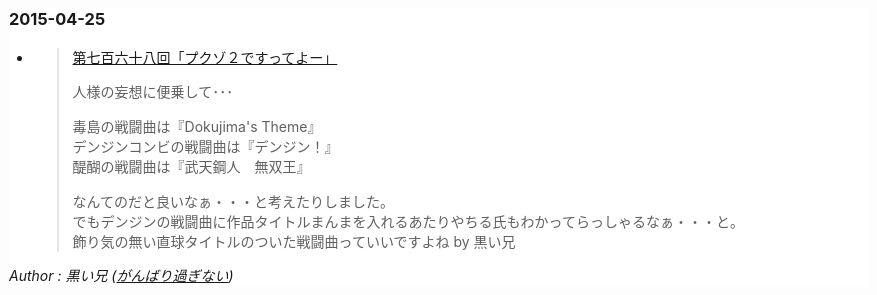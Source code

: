 ### 2015-04-25

* >[第七百六十八回「プクゾ２ですってよー」](http://www.page.sannet.ne.jp/yasaka/radio/768.htm)
	>
	>人様の妄想に便乗して･･･  
	>  
	>毒島の戦闘曲は『Dokujima's Theme』  
	>デンジンコンビの戦闘曲は『デンジン！』  
	> 醍醐の戦闘曲は『武天鋼人　無双王』  
	>  
	>なんてのだと良いなぁ・・・と考えたりしました。  
	>でもデンジンの戦闘曲に作品タイトルまんまを入れるあたりやちる氏もわかってらっしゃるなぁ・・・と。  
	> 飾り気の無い直球タイトルのついた戦闘曲っていいですよね by 黒い兄   


<footer id="ARTICLEFOOTER">
<address>
Author : 黒い兄
(<a href="http://homepage2.nifty.com/blackbros/">がんばり過ぎない</a>)
</address>
</footer>